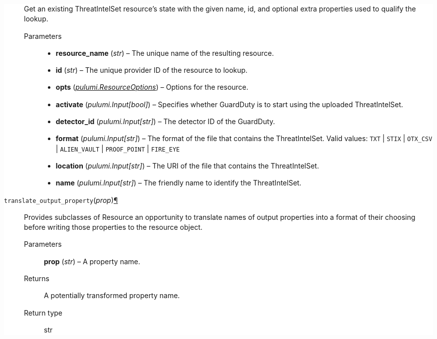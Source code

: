 <dd><p>Get an existing ThreatIntelSet resource’s state with the given name, id, and optional extra
properties used to qualify the lookup.</p>
<dl class="field-list simple">
<dt class="field-odd">Parameters</dt>
<dd class="field-odd"><ul class="simple">
<li><p><strong>resource_name</strong> (<em>str</em>) – The unique name of the resulting resource.</p></li>
<li><p><strong>id</strong> (<em>str</em>) – The unique provider ID of the resource to lookup.</p></li>
<li><p><strong>opts</strong> (<a class="reference internal" href="../../pulumi/#pulumi.ResourceOptions" title="pulumi.ResourceOptions"><em>pulumi.ResourceOptions</em></a>) – Options for the resource.</p></li>
<li><p><strong>activate</strong> (<em>pulumi.Input</em><em>[</em><em>bool</em><em>]</em>) – Specifies whether GuardDuty is to start using the uploaded ThreatIntelSet.</p></li>
<li><p><strong>detector_id</strong> (<em>pulumi.Input</em><em>[</em><em>str</em><em>]</em>) – The detector ID of the GuardDuty.</p></li>
<li><p><strong>format</strong> (<em>pulumi.Input</em><em>[</em><em>str</em><em>]</em>) – The format of the file that contains the ThreatIntelSet. Valid values: <code class="docutils literal notranslate"><span class="pre">TXT</span></code> | <code class="docutils literal notranslate"><span class="pre">STIX</span></code> | <code class="docutils literal notranslate"><span class="pre">OTX_CSV</span></code> | <code class="docutils literal notranslate"><span class="pre">ALIEN_VAULT</span></code> | <code class="docutils literal notranslate"><span class="pre">PROOF_POINT</span></code> | <code class="docutils literal notranslate"><span class="pre">FIRE_EYE</span></code></p></li>
<li><p><strong>location</strong> (<em>pulumi.Input</em><em>[</em><em>str</em><em>]</em>) – The URI of the file that contains the ThreatIntelSet.</p></li>
<li><p><strong>name</strong> (<em>pulumi.Input</em><em>[</em><em>str</em><em>]</em>) – The friendly name to identify the ThreatIntelSet.</p></li>
</ul>
</dd>
</dl>
</dd></dl>

<dl class="py method">
<dt id="pulumi_aws.guardduty.ThreatIntelSet.translate_output_property">
<code class="sig-name descname">translate_output_property</code><span class="sig-paren">(</span><em class="sig-param"><span class="n">prop</span></em><span class="sig-paren">)</span><a class="headerlink" href="#pulumi_aws.guardduty.ThreatIntelSet.translate_output_property" title="Permalink to this definition">¶</a></dt>
<dd><p>Provides subclasses of Resource an opportunity to translate names of output properties
into a format of their choosing before writing those properties to the resource object.</p>
<dl class="field-list simple">
<dt class="field-odd">Parameters</dt>
<dd class="field-odd"><p><strong>prop</strong> (<em>str</em>) – A property name.</p>
</dd>
<dt class="field-even">Returns</dt>
<dd class="field-even"><p>A potentially transformed property name.</p>
</dd>
<dt class="field-odd">Return type</dt>
<dd class="field-odd"><p>str</p>
</dd>
</dl>
</dd></dl>
